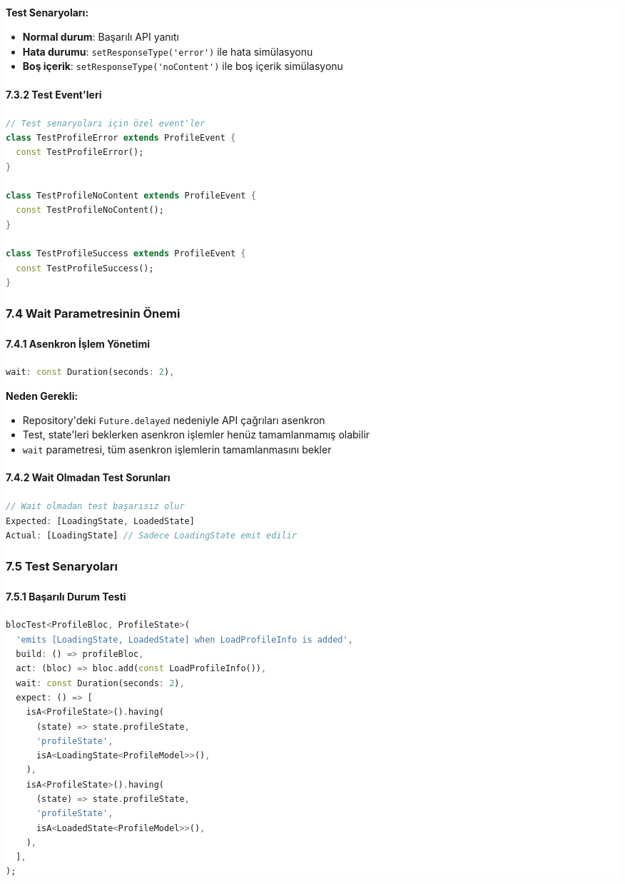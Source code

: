 **Test Senaryoları:**
- **Normal durum**: Başarılı API yanıtı
- **Hata durumu**: `setResponseType('error')` ile hata simülasyonu
- **Boş içerik**: `setResponseType('noContent')` ile boş içerik simülasyonu

#### 7.3.2 Test Event'leri
```dart
// Test senaryoları için özel event'ler
class TestProfileError extends ProfileEvent {
  const TestProfileError();
}

class TestProfileNoContent extends ProfileEvent {
  const TestProfileNoContent();
}

class TestProfileSuccess extends ProfileEvent {
  const TestProfileSuccess();
}
```

### 7.4 Wait Parametresinin Önemi

#### 7.4.1 Asenkron İşlem Yönetimi
```dart
wait: const Duration(seconds: 2),
```

**Neden Gerekli:**
- Repository'deki `Future.delayed` nedeniyle API çağrıları asenkron
- Test, state'leri beklerken asenkron işlemler henüz tamamlanmamış olabilir
- `wait` parametresi, tüm asenkron işlemlerin tamamlanmasını bekler

#### 7.4.2 Wait Olmadan Test Sorunları
```dart
// Wait olmadan test başarısız olur
Expected: [LoadingState, LoadedState]
Actual: [LoadingState] // Sadece LoadingState emit edilir
```

### 7.5 Test Senaryoları

#### 7.5.1 Başarılı Durum Testi
```dart
blocTest<ProfileBloc, ProfileState>(
  'emits [LoadingState, LoadedState] when LoadProfileInfo is added',
  build: () => profileBloc,
  act: (bloc) => bloc.add(const LoadProfileInfo()),
  wait: const Duration(seconds: 2),
  expect: () => [
    isA<ProfileState>().having(
      (state) => state.profileState,
      'profileState',
      isA<LoadingState<ProfileModel>>(),
    ),
    isA<ProfileState>().having(
      (state) => state.profileState,
      'profileState',
      isA<LoadedState<ProfileModel>>(),
    ),
  ],
);
```
